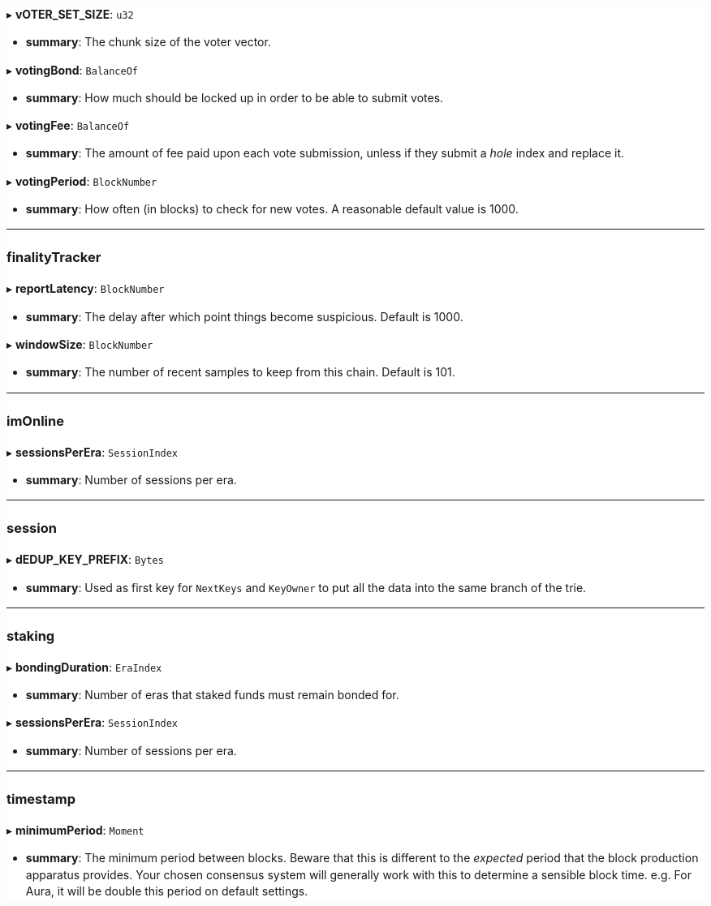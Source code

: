 ▸ **vOTER_SET_SIZE**: `u32`
- **summary**:   The chunk size of the voter vector.

▸ **votingBond**: `BalanceOf`
- **summary**:   How much should be locked up in order to be able to submit votes.

▸ **votingFee**: `BalanceOf`
- **summary**:   The amount of fee paid upon each vote submission, unless if they submit a  _hole_ index and replace it.

▸ **votingPeriod**: `BlockNumber`
- **summary**:   How often (in blocks) to check for new votes. A reasonable default value  is 1000.

___


### finalityTracker

▸ **reportLatency**: `BlockNumber`
- **summary**:   The delay after which point things become suspicious. Default is 1000.

▸ **windowSize**: `BlockNumber`
- **summary**:   The number of recent samples to keep from this chain. Default is 101.

___


### imOnline

▸ **sessionsPerEra**: `SessionIndex`
- **summary**:   Number of sessions per era.

___


### session

▸ **dEDUP_KEY_PREFIX**: `Bytes`
- **summary**:   Used as first key for `NextKeys` and `KeyOwner` to put all the data into the same branch  of the trie.

___


### staking

▸ **bondingDuration**: `EraIndex`
- **summary**:   Number of eras that staked funds must remain bonded for.

▸ **sessionsPerEra**: `SessionIndex`
- **summary**:   Number of sessions per era.

___


### timestamp

▸ **minimumPeriod**: `Moment`
- **summary**:   The minimum period between blocks. Beware that this is different to the *expected* period  that the block production apparatus provides. Your chosen consensus system will generally  work with this to determine a sensible block time. e.g. For Aura, it will be double this  period on default settings.

